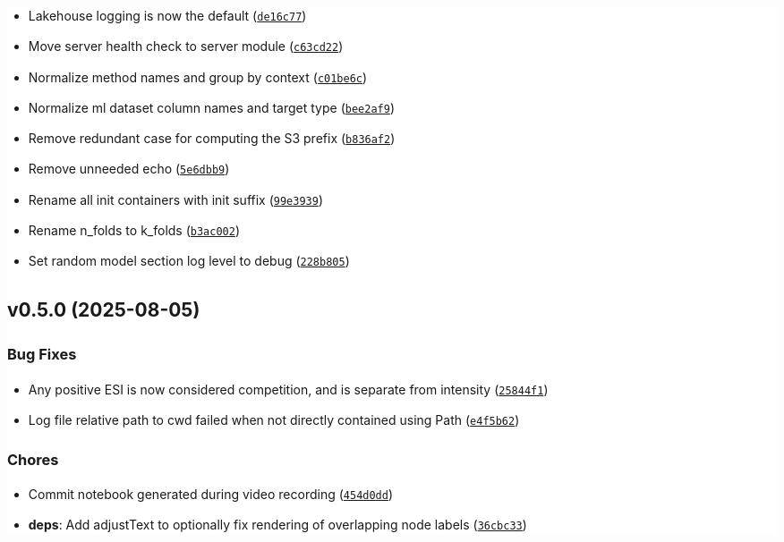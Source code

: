 - Lakehouse logging is now the default
  ([`de16c77`](https://github.com/DataLabTechTV/datalab/commit/de16c77b00eb9f9581d16df7db12ebdd37b86409))

- Move server health check to server module
  ([`c63cd22`](https://github.com/DataLabTechTV/datalab/commit/c63cd22762b8947713ae23b78c890df028214bc0))

- Normalize method names and group by context
  ([`c01be6c`](https://github.com/DataLabTechTV/datalab/commit/c01be6c298df96bd2476cc3c88313e8c36e30adf))

- Normalize ml dataset column names and target type
  ([`bee2af9`](https://github.com/DataLabTechTV/datalab/commit/bee2af97cf5c756c6abed192bcfb4b7f09ffd612))

- Remove redundant case for computing the S3 prefix
  ([`b836af2`](https://github.com/DataLabTechTV/datalab/commit/b836af2d8ce3c1010ae18014eadb6497b0e5fe17))

- Remove unneeded echo
  ([`5e6dbb9`](https://github.com/DataLabTechTV/datalab/commit/5e6dbb907859380b32c94329359aae0887badcfe))

- Rename all init containers with init suffix
  ([`99e3939`](https://github.com/DataLabTechTV/datalab/commit/99e3939b4d13e7f209d578fa5d6037d391db5e1b))

- Rename n_folds to k_folds
  ([`b3ac002`](https://github.com/DataLabTechTV/datalab/commit/b3ac002e8857765ad01c9fdf25e6dbf692498e49))

- Set random model section log level to debug
  ([`228b805`](https://github.com/DataLabTechTV/datalab/commit/228b805d246f25e3c4c44cbfb7614eb75e8265ad))


## v0.5.0 (2025-08-05)

### Bug Fixes

- Any positive ESI is now considered competition, and is separate from intensity
  ([`25844f1`](https://github.com/DataLabTechTV/datalab/commit/25844f1433dc64148ebad3a6002968741175987e))

- Log file relative path to cwd failed when not directly contained using Path
  ([`e4f5b62`](https://github.com/DataLabTechTV/datalab/commit/e4f5b62468d240731e52f4066113eb55d96f321a))

### Chores

- Commit notebook generated during video recording
  ([`454d0dd`](https://github.com/DataLabTechTV/datalab/commit/454d0dd0b2eccf1bf2c1cbea43996a3c925d45a3))

- **deps**: Add adjustText to optionally fix rendering of overlapping node labels
  ([`36cbc33`](https://github.com/DataLabTechTV/datalab/commit/36cbc33dbbae6c8c73f29ff0f69ad3bd0de8ae72))
